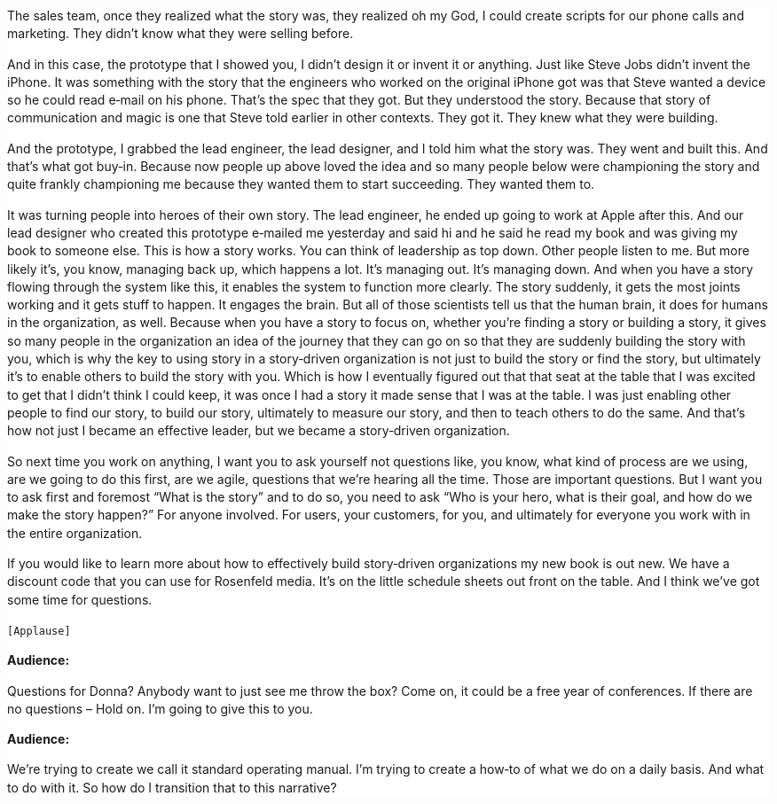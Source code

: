 The sales team, once they realized what the story was, they realized oh my God, I could create scripts for our phone calls and marketing. They didn&#8217;t know what they were selling before. 

And in this case, the prototype that I showed you, I didn&#8217;t design it or invent it or anything. Just like Steve Jobs didn&#8217;t invent the iPhone. It was something with the story that the engineers who worked on the original iPhone got was that Steve wanted a device so he could read e‑mail on his phone. That&#8217;s the spec that they got. But they understood the story. Because that story of communication and magic is one that Steve told earlier in other contexts. They got it. They knew what they were building.

And the prototype, I grabbed the lead engineer, the lead designer, and I told him what the story was. They went and built this. And that&#8217;s what got buy‑in. Because now people up above loved the idea and so many people below were championing the story and quite frankly championing me because they wanted them to start succeeding. They wanted them to.

It was turning people into heroes of their own story. The lead engineer, he ended up going to work at Apple after this. And our lead designer who created this prototype e‑mailed me yesterday and said hi and he said he read my book and was giving my book to someone else. This is how a story works. You can think of leadership as top down. Other people listen to me. But more likely it&#8217;s, you know, managing back up, which happens a lot. It&#8217;s managing out. It&#8217;s managing down. And when you have a story flowing through the system like this, it enables the system to function more clearly. The story suddenly, it gets the most joints working and it gets stuff to happen. It engages the brain. But all of those scientists tell us that the human brain, it does for humans in the organization, as well. Because when you have a story to focus on, whether you&#8217;re finding a story or building a story, it gives so many people in the organization an idea of the journey that they can go on so that they are suddenly building the story with you, which is why the key to using story in a story‑driven organization is not just to build the story or find the story, but ultimately it&#8217;s to enable others to build the story with you. Which is how I eventually figured out that that seat at the table that I was excited to get that I didn&#8217;t think I could keep, it was once I had a story it made sense that I was at the table. I was just enabling other people to find our story, to build our story, ultimately to measure our story, and then to teach others to do the same. And that&#8217;s how not just I became an effective leader, but we became a story‑driven organization.

So next time you work on anything, I want you to ask yourself not questions like, you know, what kind of process are we using, are we going to do this first, are we agile, questions that we&#8217;re hearing all the time. Those are important questions. But I want you to ask first and foremost &#8220;What is the story&#8221; and to do so, you need to ask &#8220;Who is your hero, what is their goal, and how do we make the story happen?&#8221; For anyone involved. For users, your customers, for you, and ultimately for everyone you work with in the entire organization.

If you would like to learn more about how to effectively build story‑driven organizations my new book is out new. We have a discount code that you can use for Rosenfeld media. It&#8217;s on the little schedule sheets out front on the table. And I think we&#8217;ve got some time for questions. 

`[Applause]`

**Audience:**

Questions for Donna? Anybody want to just see me throw the box? Come on, it could be a free year of conferences. If there are no questions &ndash; Hold on. I&#8217;m going to give this to you. 

**Audience:**

We&#8217;re trying to create we call it standard operating manual. I&#8217;m trying to create a how‑to of what we do on a daily basis. And what to do with it. So how do I transition that to this narrative? 
